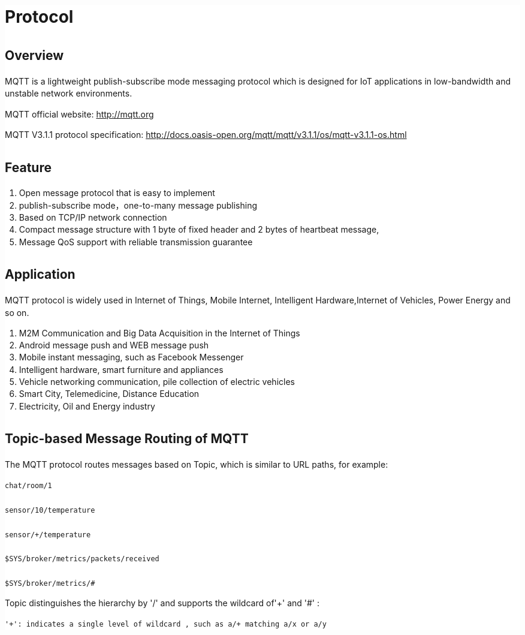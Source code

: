 # Protocol 

## Overview 

MQTT is a lightweight publish-subscribe mode messaging protocol which is designed for IoT applications in low-bandwidth and unstable network environments. 

MQTT official website: [ http://mqtt.org ](http://mqtt.org)

MQTT V3.1.1 protocol specification: [ http://docs.oasis-open.org/mqtt/mqtt/v3.1.1/os/mqtt-v3.1.1-os.html ](http://docs.oasis-open.org/mqtt/mqtt/v3.1.1/os/mqtt-v3.1.1-os.html)

## Feature 

  1. Open message protocol that is easy to implement 
  2. publish-subscribe mode，one-to-many message publishing 
  3. Based on TCP/IP network connection 
  4. Compact message structure with 1 byte of fixed header and 2 bytes of heartbeat message, 
  5. Message QoS support with reliable transmission guarantee 



## Application 

MQTT protocol is widely used in Internet of Things, Mobile Internet, Intelligent Hardware,Internet of Vehicles, Power Energy and so on. 

  1. M2M Communication and Big Data Acquisition in the Internet of Things 
  2. Android message push and WEB message push 
  3. Mobile instant messaging, such as Facebook Messenger 
  4. Intelligent hardware, smart furniture and appliances 
  5. Vehicle networking communication, pile collection of electric vehicles 
  6. Smart City, Telemedicine, Distance Education 
  7. Electricity, Oil and Energy industry 



## Topic-based Message Routing of MQTT 

The MQTT protocol routes messages based on Topic, which is similar to URL paths, for example: 
    
    
    chat/room/1
    
    sensor/10/temperature
    
    sensor/+/temperature
    
    $SYS/broker/metrics/packets/received
    
    $SYS/broker/metrics/#

Topic distinguishes the hierarchy by '/' and supports the wildcard of'+' and '#' : 
    
    
    '+': indicates a single level of wildcard , such as a/+ matching a/x or a/y
    
